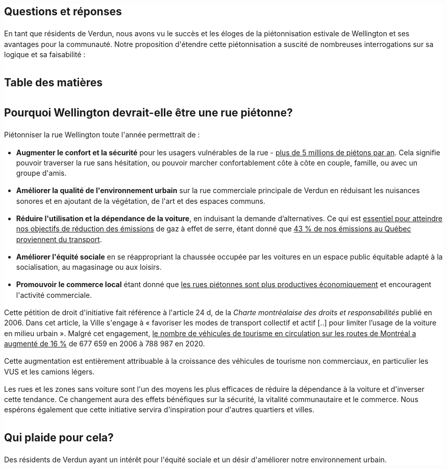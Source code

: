 ## Questions et réponses

En tant que résidents de Verdun, nous avons vu le succès et les éloges de la piétonnisation estivale de Wellington et ses avantages pour la communauté. Notre proposition d'étendre cette piétonnisation a suscité de nombreuses interrogations sur sa logique et sa faisabilité :

## Table des matières

## Pourquoi Wellington devrait-elle être une rue piétonne?

Piétonniser la rue Wellington toute l'année permettrait de :

- **Augmenter le confort et la sécurité** pour les usagers vulnérables de la rue - [plus de 5 millions de piétons par an](https://asdcm.com/fr/sdc/promenade-wellington). Cela signifie pouvoir traverser la rue sans hésitation, ou pouvoir marcher confortablement côte à côte en couple, famille, ou avec un groupe d'amis.

- **Améliorer la qualité de l'environnement urbain** sur la rue commerciale principale de Verdun en réduisant les nuisances sonores et en ajoutant de la végétation, de l'art et des espaces communs.

- **Réduire l'utilisation et la dépendance de la voiture**, en induisant la demande d’alternatives. Ce qui est [essentiel pour atteindre nos objectifs de réduction des émissions](https://www.cbc.ca/news/opinion/opinion-electric-vehicles-car-dependence-1.6534893) de gaz à effet de serre, étant donné que [43 % de nos émissions au Québec proviennent du transport](https://www.quebec.ca/gouvernement/politiques-orientations/plan-economie-verte/actions-lutter-contre-changements-climatiques/reduire-ges-transport).

- **Améliorer l'équité sociale** en se réappropriant la chaussée occupée par les voitures en un espace public équitable adapté à la socialisation, au magasinage ou aux loisirs.

- **Promouvoir le commerce local** étant donné que [les rues piétonnes sont plus productives économiquement](https://www.strongtowns.org/journal/2018/1/16/why-walkable-streets-are-more-economically-productive) et encouragent l'activité commerciale.

Cette pétition de droit d'initiative fait référence à l'article 24 d, de la _Charte montréalaise des droits et responsabilités_ publié en 2006. Dans cet article, la Ville s'engage à « favoriser les modes de transport collectif et actif \[..] pour limiter l’usage de la voiture en milieu urbain ». Malgré cet engagement, [le nombre de véhicules de tourisme en circulation sur les routes de Montréal a augmenté de 16 %](https://ville.montreal.qc.ca/portal/page?_pageid=6897,67889677&_dad=portal&_schema=PORTAL) de 677 659 en 2006 à 788 987 en 2020.

Cette augmentation est entièrement attribuable à la croissance des véhicules de tourisme non commerciaux, en particulier les VUS et les camions légers.

Les rues et les zones sans voiture sont l'un des moyens les plus efficaces de réduire la dépendance à la voiture et d'inverser cette tendance. Ce changement aura des effets bénéfiques sur la sécurité, la vitalité communautaire et le commerce. Nous espérons également que cette initiative servira d'inspiration pour d'autres quartiers et villes.

## Qui plaide pour cela?

Des résidents de Verdun ayant un intérêt pour l'équité sociale et un désir d'améliorer notre environnement urbain.
